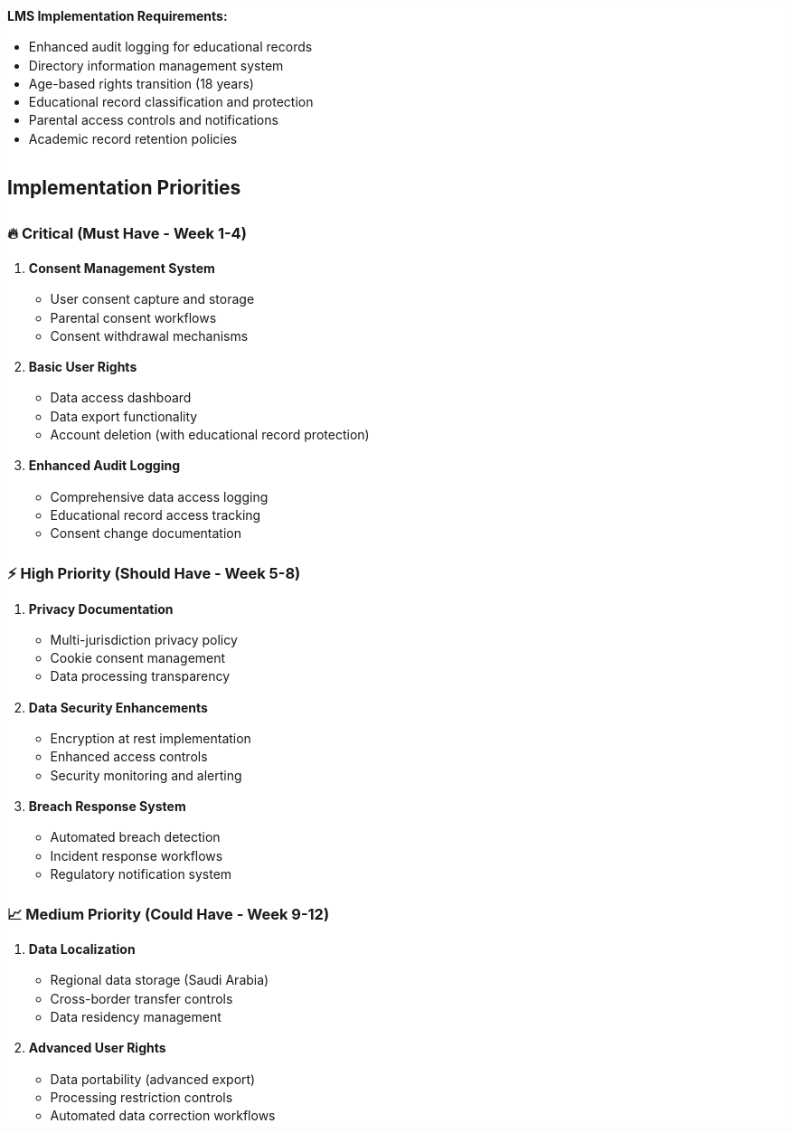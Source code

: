**LMS Implementation Requirements:**
- Enhanced audit logging for educational records
- Directory information management system
- Age-based rights transition (18 years)
- Educational record classification and protection
- Parental access controls and notifications
- Academic record retention policies

## Implementation Priorities

### 🔥 Critical (Must Have - Week 1-4)
1. **Consent Management System**
   - User consent capture and storage
   - Parental consent workflows
   - Consent withdrawal mechanisms

2. **Basic User Rights**
   - Data access dashboard
   - Data export functionality
   - Account deletion (with educational record protection)

3. **Enhanced Audit Logging**
   - Comprehensive data access logging
   - Educational record access tracking
   - Consent change documentation

### ⚡ High Priority (Should Have - Week 5-8)
1. **Privacy Documentation**
   - Multi-jurisdiction privacy policy
   - Cookie consent management
   - Data processing transparency

2. **Data Security Enhancements**
   - Encryption at rest implementation
   - Enhanced access controls
   - Security monitoring and alerting

3. **Breach Response System**
   - Automated breach detection
   - Incident response workflows
   - Regulatory notification system

### 📈 Medium Priority (Could Have - Week 9-12)
1. **Data Localization**
   - Regional data storage (Saudi Arabia)
   - Cross-border transfer controls
   - Data residency management

2. **Advanced User Rights**
   - Data portability (advanced export)
   - Processing restriction controls
   - Automated data correction workflows
